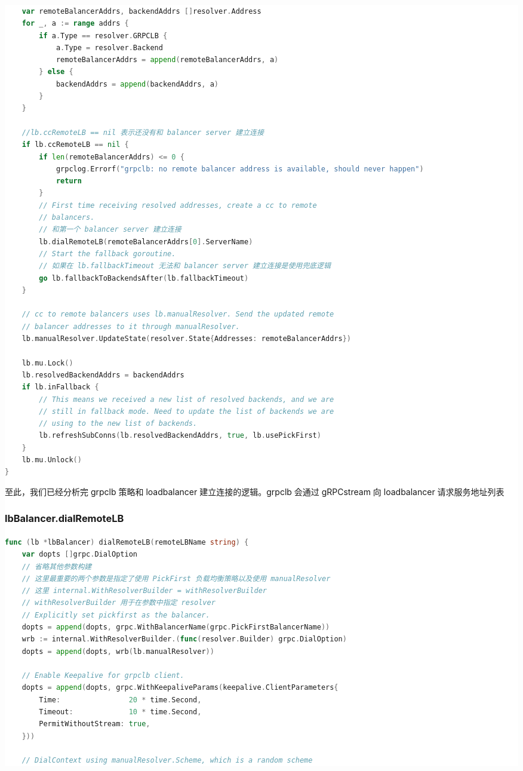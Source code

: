 ```go
    var remoteBalancerAddrs, backendAddrs []resolver.Address
    for _, a := range addrs {
        if a.Type == resolver.GRPCLB {
            a.Type = resolver.Backend
            remoteBalancerAddrs = append(remoteBalancerAddrs, a)
        } else {
            backendAddrs = append(backendAddrs, a)
        }
    }

    //lb.ccRemoteLB == nil 表示还没有和 balancer server 建立连接
    if lb.ccRemoteLB == nil {
        if len(remoteBalancerAddrs) <= 0 {
            grpclog.Errorf("grpclb: no remote balancer address is available, should never happen")
            return
        }
        // First time receiving resolved addresses, create a cc to remote
        // balancers.
        // 和第一个 balancer server 建立连接
        lb.dialRemoteLB(remoteBalancerAddrs[0].ServerName)
        // Start the fallback goroutine.
        // 如果在 lb.fallbackTimeout 无法和 balancer server 建立连接是使用兜底逻辑
        go lb.fallbackToBackendsAfter(lb.fallbackTimeout)
    }

    // cc to remote balancers uses lb.manualResolver. Send the updated remote
    // balancer addresses to it through manualResolver.
    lb.manualResolver.UpdateState(resolver.State{Addresses: remoteBalancerAddrs})

    lb.mu.Lock()
    lb.resolvedBackendAddrs = backendAddrs
    if lb.inFallback {
        // This means we received a new list of resolved backends, and we are
        // still in fallback mode. Need to update the list of backends we are
        // using to the new list of backends.
        lb.refreshSubConns(lb.resolvedBackendAddrs, true, lb.usePickFirst)
    }
    lb.mu.Unlock()
}
```
至此，我们已经分析完 grpclb 策略和 loadbalancer 建立连接的逻辑。grpclb 会通过 gRPCstream 向 loadbalancer 请求服务地址列表

### lbBalancer.dialRemoteLB
```go
func (lb *lbBalancer) dialRemoteLB(remoteLBName string) {
    var dopts []grpc.DialOption
    // 省略其他参数构建
    // 这里最重要的两个参数是指定了使用 PickFirst 负载均衡策略以及使用 manualResolver
    // 这里 internal.WithResolverBuilder = withResolverBuilder
    // withResolverBuilder 用于在参数中指定 resolver
    // Explicitly set pickfirst as the balancer.
    dopts = append(dopts, grpc.WithBalancerName(grpc.PickFirstBalancerName))
    wrb := internal.WithResolverBuilder.(func(resolver.Builder) grpc.DialOption)
    dopts = append(dopts, wrb(lb.manualResolver))

    // Enable Keepalive for grpclb client.
    dopts = append(dopts, grpc.WithKeepaliveParams(keepalive.ClientParameters{
        Time:                20 * time.Second,
        Timeout:             10 * time.Second,
        PermitWithoutStream: true,
    }))

    // DialContext using manualResolver.Scheme, which is a random scheme
```